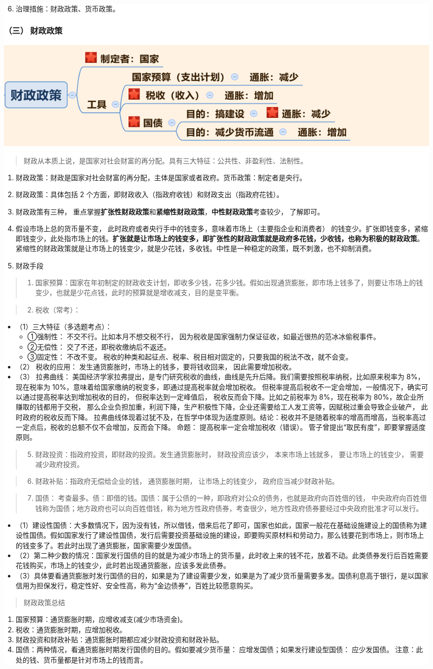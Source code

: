 6. 治理措施：财政政策、货币政策。

### （三） 财政政策
![img](img/20190524131542.png)

> 财政从本质上说，是国家对社会财富的再分配。具有三大特征：公共性、非盈利性、法制性。

1. 财政政策：财政是国家对社会财富的再分配，主体是国家或者政府。货币政策：制定者是央行。

2. 财政政策：具体包括 2 个方面，即财政收入（指政府收钱）和财政支出（指政府花钱）。

3. 财政政策有三种， 重点掌握**扩张性财政政策**和**紧缩性财政政策**，**中性财政政策**考查较少， 了解即可。

4. 假设市场上总的货币量不变， 此时政府或者央行手中的钱变多，意味着市场上（主要指企业和消费者） 的钱变少。扩张即钱变多，紧缩即钱变少，此处指市场上的钱。**扩张就是让市场上的钱变多，即扩张性的财政政策就是政府多花钱，少收钱，也称为积极的财政政策**。紧缩性的财政政策就是让市场上的钱变少，就是少花钱，多收钱。中性是一种稳定的政策，既不刺激，也不抑制消费。

5. 财政手段
> 1. 国家预算：国家在年初制定的财政收支计划，即收多少钱，花多少钱。假如出现通货膨胀，即市场上钱多了，则要让市场上的钱变少，也就是少花点钱，此时的预算就是增收减支，目的是变平衡。

> 2. 税收（常考）：
   - （1）三大特征（多选题考点）：
     - ①强制性： 不交不行。比如本月不想交税不行， 因为税收是国家强制力保证征收，如最近很热的范冰冰偷税事件。
     - ②无偿性： 交了不还，即税收缴纳后不返还。
     - ③固定性： 不改不变。 税收的种类和起征点、税率、税目相对固定的，只要我国的税法不改，就不会变。
   - （2） 税收的应用： 发生通货膨胀时，市场上的钱多，要将钱收回来， 因此需要增加税收。
   - （3） 拉弗曲线： 美国经济学家拉弗提出，是专门研究税收的曲线，曲线是先升后降。我们需要按照税率纳税，比如原来税率为 8%，现在税率为 10%，意味着给国家缴纳的税变多，即通过提高税率就会增加税收。 但税率提高后税收不一定会增加，一般情况下，确实可以通过提高税率达到增加税收的目的， 但税率达到一定峰值后， 税收反而会下降。比如之前税率为 8%，现在税率为 80%，故企业所赚取的钱都用于交税， 那么企业负担加重，利润下降，生产积极性下降，企业还需要给工人发工资等，因赋税过重会导致企业破产， 此时政府的税收反而下降。 拉弗曲线体现着过犹不及，在哲学中体现为适度原则。结论：税收并不是随着税率的增高而增高，当税率高过一定点后，税收的总额不仅不会增加，反而会下降。 命题： 提高税率一定会增加税收（错误）。 管子曾提出“取民有度”，即要掌握适度原则。
> 5. 财政投资：指政府投资，即财政的投资。发生通货膨胀时， 财政投资应该少， 本来市场上钱就多， 要让市场上的钱变少， 需要减少政府投资。

> 6. 财政补贴：指政府无偿给企业的钱， 通货膨胀时期， 让市场上的钱变少， 政府应当减少财政补贴。

> 7. 国债： 考查最多。债：即借的钱。国债：属于公债的一种，即政府对公众的债务，也就是政府向百姓借的钱， 中央政府向百姓借钱称为国债；地方政府也可以向百姓借钱，称为地方性政府债券，考查很少，地方性政府债券要经过中央政府批准才可以发行。
   - （1）建设性国债：大多数情况下，因为没有钱，所以借钱，借来后花了即可，国家也如此，国家一般花在基础设施建设上的国债称为建设性国债。假如国家发行了建设性国债，发行后需要投资基础设施的建设，即要购买原材料和劳动力，那么钱要花到市场上，则市场上的钱变多了。若此时出现了通货膨胀，国家需要少发国债。
   - （2）第二种少数的情况：国家发行国债的目的就是为减少市场上的货币量，此时收上来的钱不花，放着不动。此类债券发行后百姓需要花钱购买，市场上的钱变少，此时若出现通货膨胀，应该多发此债券。
   - （3）具体要看通货膨胀时发行国债的目的，如果是为了建设需要少发，如果是为了减少货币量需要多发。国债利息高于银行，是以国家信用为担保发行，稳定性好、安全性高，称为“金边债券”，百姓比较愿意购买。

> 财政政策总结

1. 国家预算：通货膨胀时期，应增收减支(减少市场资金)。
2. 税收：通货膨胀时期，应增加税收。
3. 财政投资和财政补贴：通货膨胀时期都应减少财政投资和财政补贴。
4. 国债：两种情况，看通货膨胀时期发行国债的目的。假如要减少货币量： 应增发国债；如果发行建设型国债： 应少发国债。 注意：此处的钱、货币量都是针对市场上的钱而言。
